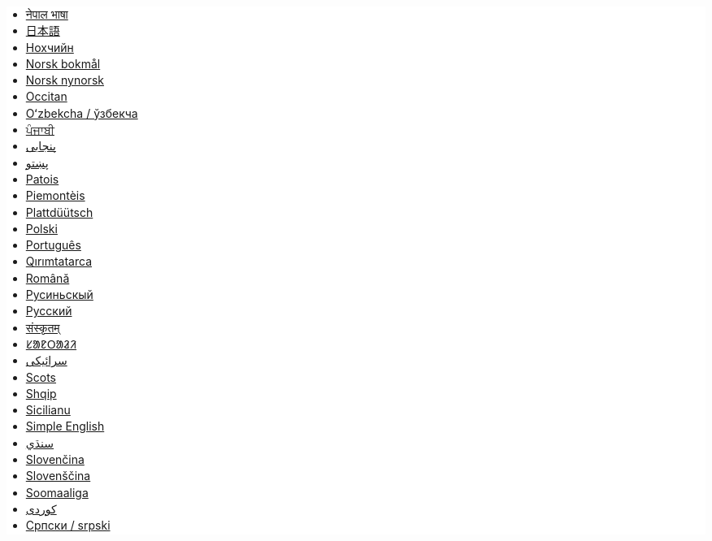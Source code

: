  * [नेपाल भाषा](https://new.wikipedia.org/wiki/%E0%A4%AE%E0%A5%81%E0%A4%B9%E0%A4%AE%E0%A5%8D%E0%A4%AE%E0%A4%A6_%E0%A4%87%E0%A4%AC%E0%A5%8D%E0%A4%A8_%E0%A4%AE%E0%A5%82%E0%A4%B8%E0%A4%BE_%E0%A4%85%E0%A4%B2-%E0%A4%96%E0%A4%BC%E0%A5%8D%E0%A4%B5%E0%A4%BE%E0%A4%B0%E0%A4%BF%E0%A4%9C%E0%A4%BC%E0%A5%8D%E0%A4%AE%E0%A5%80 "मुहम्मद इब्न मूसा अल-ख़्वारिज़्मी – Newari")
  * [日本語](https://ja.wikipedia.org/wiki/%E3%83%95%E3%83%AF%E3%83%BC%E3%83%AA%E3%82%BA%E3%83%9F%E3%83%BC "フワーリズミー – Japanese")
  * [Нохчийн](https://ce.wikipedia.org/wiki/%D0%90%D0%BB%D1%8C-%D0%A5%D0%BE%D1%80%D0%B5%D0%B7%D0%BC%D0%B8 "Аль-Хорезми – Chechen")
  * [Norsk bokmål](https://no.wikipedia.org/wiki/Al-Khw%C3%A2rizm%C3%AE "Al-Khwârizmî – Norwegian Bokmål")
  * [Norsk nynorsk](https://nn.wikipedia.org/wiki/Al-Khwarizmi "Al-Khwarizmi – Norwegian Nynorsk")
  * [Occitan](https://oc.wikipedia.org/wiki/Muhammad_ibn_Musa_al-Khwarizmi "Muhammad ibn Musa al-Khwarizmi – Occitan")
  * [Oʻzbekcha / ўзбекча](https://uz.wikipedia.org/wiki/Al-Xorazmiy "Al-Xorazmiy – Uzbek")
  * [ਪੰਜਾਬੀ](https://pa.wikipedia.org/wiki/%E0%A8%AE%E0%A9%81%E0%A8%B9%E0%A9%B0%E0%A8%AE%E0%A8%A6_%E0%A8%87%E0%A8%AC%E0%A8%A8_%E0%A8%AE%E0%A9%82%E0%A8%B8%E0%A8%BE_%E0%A8%85%E0%A8%B2-%E0%A8%96%E0%A8%BC%E0%A8%B5%E0%A8%BE%E0%A8%B0%E0%A8%BF%E0%A8%9C%E0%A8%BC%E0%A8%AE%E0%A9%80 "ਮੁਹੰਮਦ ਇਬਨ ਮੂਸਾ ਅਲ-ਖ਼ਵਾਰਿਜ਼ਮੀ – Punjabi")
  * [پنجابی](https://pnb.wikipedia.org/wiki/%D9%85%D8%AD%D9%85%D8%AF_%D8%A8%D9%86_%D9%85%D9%88%D8%B3%DB%8C_%D8%AE%D9%88%D8%A7%D8%B1%D8%B2%D9%85%DB%8C "محمد بن موسی خوارزمی – Western Punjabi")
  * [پښتو](https://ps.wikipedia.org/wiki/%D9%85%D8%AD%D9%85%D8%AF_%D8%A8%D9%86_%D9%85%D9%88%D8%B3%DB%8C_%D8%AE%D9%88%D8%A7%D8%B1%D8%B2%D9%85%D9%8A "محمد بن موسی خوارزمي – Pashto")
  * [Patois](https://jam.wikipedia.org/wiki/Muhammad_ibn_M%C5%ABs%C4%81_al-Khw%C4%81rizm%C4%AB "Muhammad ibn Mūsā al-Khwārizmī – Jamaican Creole English")
  * [Piemontèis](https://pms.wikipedia.org/wiki/Al-Huwarizmi "Al-Huwarizmi – Piedmontese")
  * [Plattdüütsch](https://nds.wikipedia.org/wiki/Al-Chwarizmi "Al-Chwarizmi – Low German")
  * [Polski](https://pl.wikipedia.org/wiki/Muhammad_ibn_Musa_al-Chuwarizmi "Muhammad ibn Musa al-Chuwarizmi – Polish")
  * [Português](https://pt.wikipedia.org/wiki/Alcuarismi "Alcuarismi – Portuguese")
  * [Qırımtatarca](https://crh.wikipedia.org/wiki/El-Harezmi "El-Harezmi – Crimean Tatar")
  * [Română](https://ro.wikipedia.org/wiki/Al-Khwarizmi "Al-Khwarizmi – Romanian")
  * [Русиньскый](https://rue.wikipedia.org/wiki/%D0%90%D0%BB-%D0%A5%D0%BE%D1%80%D0%B5%D0%B7%D0%BC%D1%96 "Ал-Хорезмі – Rusyn")
  * [Русский](https://ru.wikipedia.org/wiki/%D0%90%D0%BB%D1%8C-%D0%A5%D0%BE%D1%80%D0%B5%D0%B7%D0%BC%D0%B8 "Аль-Хорезми – Russian")
  * [संस्कृतम्](https://sa.wikipedia.org/wiki/%E0%A4%AE%E0%A5%81%E0%A4%B9%E0%A4%AE%E0%A5%8D%E0%A4%AE%E0%A4%A6_%E0%A4%87%E0%A4%AC%E0%A5%8D%E0%A4%A8%E0%A5%8D_%E0%A4%AE%E0%A5%82%E0%A4%B8%E0%A4%BE_%E0%A4%85%E0%A4%B2%E0%A5%8D-%E0%A4%96%E0%A5%8D%E0%A4%B5%E0%A4%BE%E0%A4%B0%E0%A4%BF%E0%A4%9C%E0%A5%8D%E0%A4%AE%E0%A5%80 "मुहम्मद इब्न् मूसा अल्-ख्वारिज्मी – Sanskrit")
  * [ᱥᱟᱱᱛᱟᱲᱤ](https://sat.wikipedia.org/wiki/%E1%B1%A2%E1%B1%9A%E1%B1%A6%E1%B1%A2%E1%B1%9A%E1%B1%AB%E1%B1%BD_%E1%B1%A4%E1%B1%B5%E1%B1%B1_%E1%B1%A2%E1%B1%A9%E1%B1%A5%E1%B1%9F_%E1%B1%9F%E1%B1%9E-%E1%B1%A0%E1%B1%B7%E1%B1%A3%E1%B1%9F%E1%B1%A8%E1%B1%A4%E1%B1%A1%E1%B1%BD%E1%B1%A2%E1%B1%A4 "ᱢᱚᱦᱢᱚᱫᱽ ᱤᱵᱱ ᱢᱩᱥᱟ ᱟᱞ-ᱠᱷᱣᱟᱨᱤᱡᱽᱢᱤ – Santali")
  * [سرائیکی](https://skr.wikipedia.org/wiki/%D9%85%D8%AD%D9%85%D8%AF_%D8%A8%D9%86_%D9%85%D9%88%D8%B3%DB%8C%D9%B0_%D8%AE%D9%88%D8%A7%D8%B1%D8%B2%D9%85%DB%8C "محمد بن موسیٰ خوارزمی – Saraiki")
  * [Scots](https://sco.wikipedia.org/wiki/Muhammad_ibn_Musa_al-Khwarizmi "Muhammad ibn Musa al-Khwarizmi – Scots")
  * [Shqip](https://sq.wikipedia.org/wiki/Muhamed_ibn_Musa_el-Kuarizmi "Muhamed ibn Musa el-Kuarizmi – Albanian")
  * [Sicilianu](https://scn.wikipedia.org/wiki/Al-Khwarizmi "Al-Khwarizmi – Sicilian")
  * [Simple English](https://simple.wikipedia.org/wiki/Al-Khwarizmi "Al-Khwarizmi – Simple English")
  * [سنڌي](https://sd.wikipedia.org/wiki/%D8%A7%D9%84%D8%AE%D9%88%D8%A7%D8%B1%D8%B2%D9%85%D9%8A "الخوارزمي – Sindhi")
  * [Slovenčina](https://sk.wikipedia.org/wiki/Muhammad_al-Chorezm%C3%AD "Muhammad al-Chorezmí – Slovak")
  * [Slovenščina](https://sl.wikipedia.org/wiki/Al_Hvarizmi "Al Hvarizmi – Slovenian")
  * [Soomaaliga](https://so.wikipedia.org/wiki/Muxamed_bin_Muuse_al-Khawaarismi "Muxamed bin Muuse al-Khawaarismi – Somali")
  * [کوردی](https://ckb.wikipedia.org/wiki/%D9%85%D8%AD%DB%95%D9%85%D9%85%DB%95%D8%AF_%DA%A9%D9%88%DA%95%DB%8C_%D9%85%D9%88%D9%88%D8%B3%D8%A7_%D8%AE%D9%88%D8%A7%D8%B1%D8%B2%D9%85%DB%8C "محەممەد کوڕی مووسا خوارزمی – Central Kurdish")
  * [Српски / srpski](https://sr.wikipedia.org/wiki/%D0%9C%D1%83%D1%85%D0%B0%D0%BC%D0%B5%D0%B4_%D0%B5%D0%BB_%D0%A5%D0%BE%D1%80%D0%B5%D0%B7%D0%BC%D0%B8 "Мухамед ел Хорезми – Serbian")